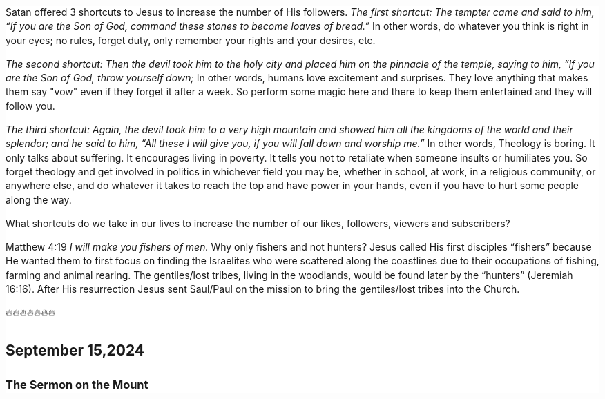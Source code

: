 Satan offered 3 shortcuts to Jesus to increase the number of His followers.
*The first shortcut:*
*The tempter came and said to him, “If you are the Son of God, command these stones to become loaves of bread.”*
In other words, do whatever you think is right in your eyes; no rules, forget duty, only remember your rights and your desires, etc.

*The second shortcut:*
*Then the devil took him to the holy city and placed him on the pinnacle of the temple, saying to him, “If you are the Son of God, throw yourself down;*
In other words, humans love excitement and surprises. They love anything that makes them say "vow" even if they forget it after a week.  So perform some magic here and there to keep them entertained and they will follow you.

*The third shortcut:*
*Again, the devil took him to a very high mountain and showed him all the kingdoms of the world and their splendor; and he said to him, “All these I will give you, if you will fall down and worship me.”*
In other words, Theology is boring. It only talks about suffering. It encourages living in poverty. It tells you not to retaliate when someone insults or humiliates you.  So forget theology and get involved in politics in whichever field you may be, whether in school, at work, in a religious community, or anywhere else, and do whatever it takes to reach the top and have power in your hands, even if you have to hurt some people along the way.

What shortcuts do we take in our lives to increase the number of our likes, followers, viewers and subscribers?

Matthew 4:19
*I will make you fishers of men.*
Why only fishers and not hunters?
Jesus called His first disciples “fishers” because He wanted them to first focus on finding the Israelites who were scattered along the coastlines due to their occupations of fishing, farming and animal rearing.  The gentiles/lost tribes, living in the woodlands, would be found later by the “hunters” (Jeremiah 16:16).  After His resurrection Jesus sent Saul/Paul on the mission to bring the gentiles/lost tribes into the Church.

🔥🔥🔥🔥🔥🔥🔥

## September 15,2024

### The Sermon on the Mount
